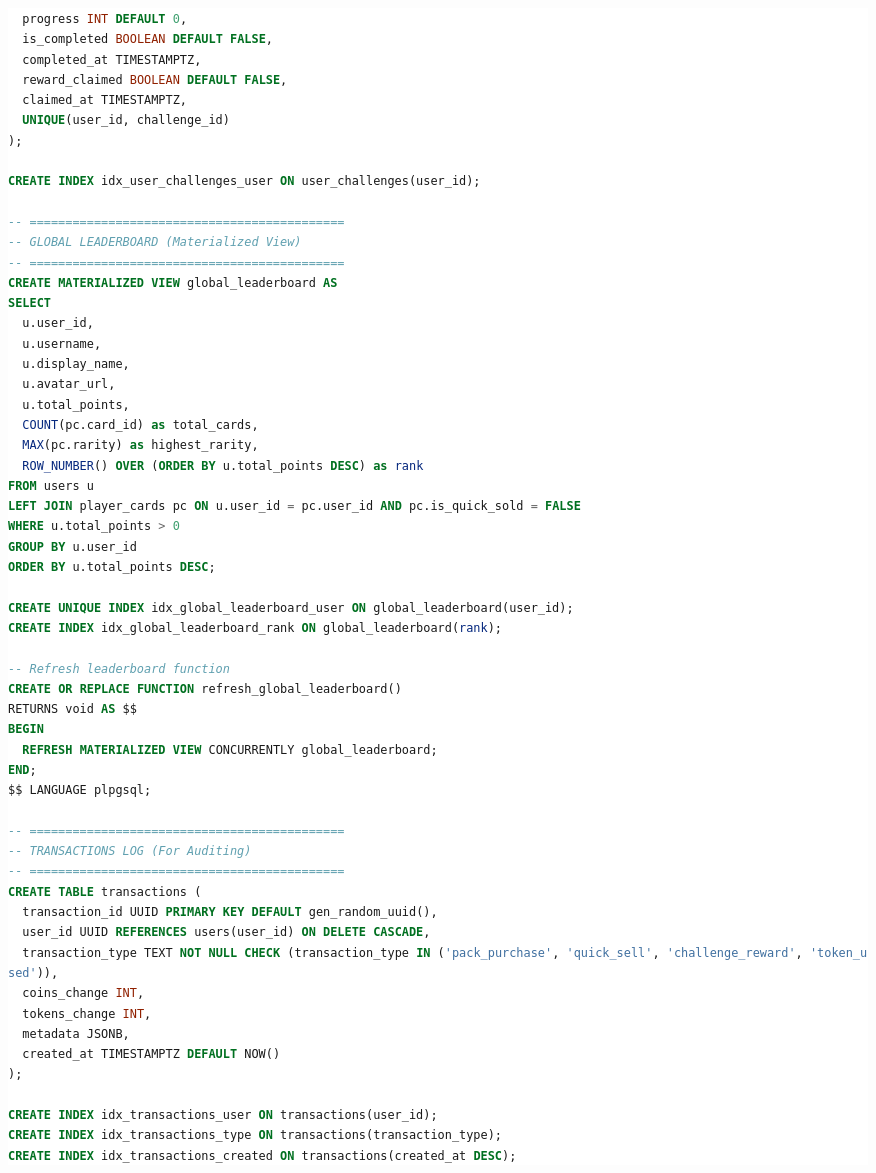```sql
  progress INT DEFAULT 0,
  is_completed BOOLEAN DEFAULT FALSE,
  completed_at TIMESTAMPTZ,
  reward_claimed BOOLEAN DEFAULT FALSE,
  claimed_at TIMESTAMPTZ,
  UNIQUE(user_id, challenge_id)
);

CREATE INDEX idx_user_challenges_user ON user_challenges(user_id);

-- ============================================
-- GLOBAL LEADERBOARD (Materialized View)
-- ============================================
CREATE MATERIALIZED VIEW global_leaderboard AS
SELECT
  u.user_id,
  u.username,
  u.display_name,
  u.avatar_url,
  u.total_points,
  COUNT(pc.card_id) as total_cards,
  MAX(pc.rarity) as highest_rarity,
  ROW_NUMBER() OVER (ORDER BY u.total_points DESC) as rank
FROM users u
LEFT JOIN player_cards pc ON u.user_id = pc.user_id AND pc.is_quick_sold = FALSE
WHERE u.total_points > 0
GROUP BY u.user_id
ORDER BY u.total_points DESC;

CREATE UNIQUE INDEX idx_global_leaderboard_user ON global_leaderboard(user_id);
CREATE INDEX idx_global_leaderboard_rank ON global_leaderboard(rank);

-- Refresh leaderboard function
CREATE OR REPLACE FUNCTION refresh_global_leaderboard()
RETURNS void AS $$
BEGIN
  REFRESH MATERIALIZED VIEW CONCURRENTLY global_leaderboard;
END;
$$ LANGUAGE plpgsql;

-- ============================================
-- TRANSACTIONS LOG (For Auditing)
-- ============================================
CREATE TABLE transactions (
  transaction_id UUID PRIMARY KEY DEFAULT gen_random_uuid(),
  user_id UUID REFERENCES users(user_id) ON DELETE CASCADE,
  transaction_type TEXT NOT NULL CHECK (transaction_type IN ('pack_purchase', 'quick_sell', 'challenge_reward', 'token_used')),
  coins_change INT,
  tokens_change INT,
  metadata JSONB,
  created_at TIMESTAMPTZ DEFAULT NOW()
);

CREATE INDEX idx_transactions_user ON transactions(user_id);
CREATE INDEX idx_transactions_type ON transactions(transaction_type);
CREATE INDEX idx_transactions_created ON transactions(created_at DESC);
```
